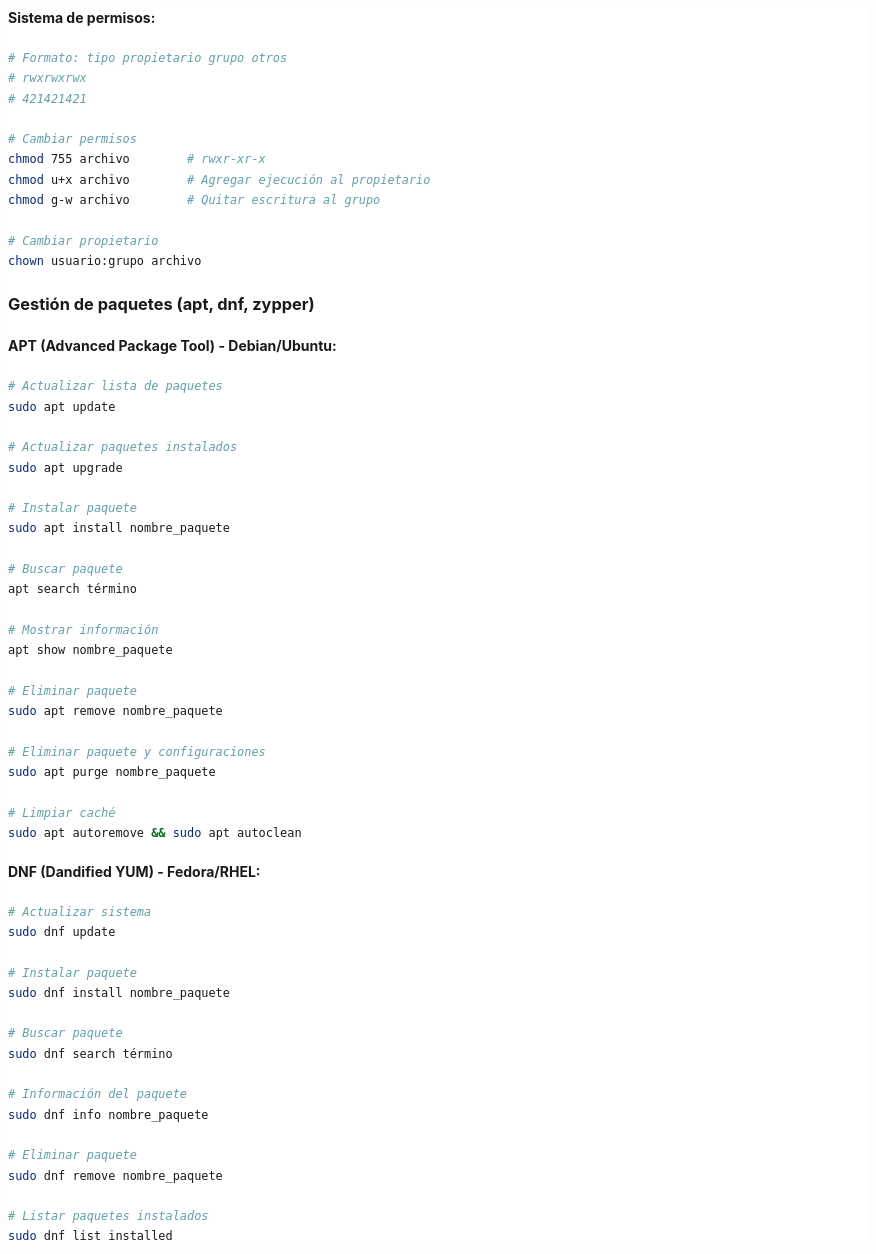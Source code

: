 #### Sistema de permisos:
```bash
# Formato: tipo propietario grupo otros
# rwxrwxrwx
# 421421421

# Cambiar permisos
chmod 755 archivo        # rwxr-xr-x
chmod u+x archivo        # Agregar ejecución al propietario
chmod g-w archivo        # Quitar escritura al grupo

# Cambiar propietario
chown usuario:grupo archivo
```

### Gestión de paquetes (apt, dnf, zypper)

#### APT (Advanced Package Tool) - Debian/Ubuntu:
```bash
# Actualizar lista de paquetes
sudo apt update

# Actualizar paquetes instalados
sudo apt upgrade

# Instalar paquete
sudo apt install nombre_paquete

# Buscar paquete
apt search término

# Mostrar información
apt show nombre_paquete

# Eliminar paquete
sudo apt remove nombre_paquete

# Eliminar paquete y configuraciones
sudo apt purge nombre_paquete

# Limpiar caché
sudo apt autoremove && sudo apt autoclean
```

#### DNF (Dandified YUM) - Fedora/RHEL:
```bash
# Actualizar sistema
sudo dnf update

# Instalar paquete
sudo dnf install nombre_paquete

# Buscar paquete
sudo dnf search término

# Información del paquete
sudo dnf info nombre_paquete

# Eliminar paquete
sudo dnf remove nombre_paquete

# Listar paquetes instalados
sudo dnf list installed
```
